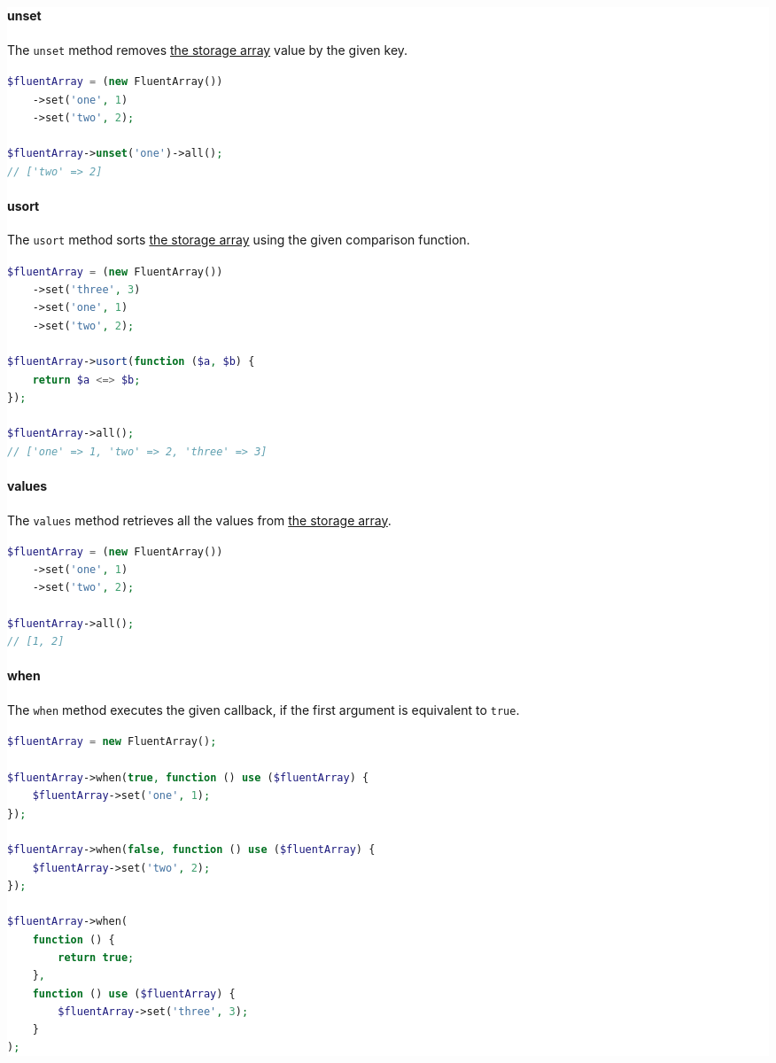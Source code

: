 #### unset

The `unset` method removes [the storage array](#storage-array) value by the given key.

```php
$fluentArray = (new FluentArray())
    ->set('one', 1)
    ->set('two', 2);
    
$fluentArray->unset('one')->all();
// ['two' => 2]    
```

#### usort

The `usort` method sorts [the storage array](#storage-array) using the given comparison function.

```php
$fluentArray = (new FluentArray())
    ->set('three', 3)
    ->set('one', 1)
    ->set('two', 2);
    
$fluentArray->usort(function ($a, $b) {
    return $a <=> $b;
});    
    
$fluentArray->all();
// ['one' => 1, 'two' => 2, 'three' => 3]    
```

#### values

The `values` method retrieves all the values from [the storage array](#storage-array).

```php
$fluentArray = (new FluentArray())
    ->set('one', 1)
    ->set('two', 2);
    
$fluentArray->all();
// [1, 2]    
```

#### when

The `when` method executes the given callback, if the first argument is equivalent to `true`.  

```php
$fluentArray = new FluentArray();

$fluentArray->when(true, function () use ($fluentArray) {
    $fluentArray->set('one', 1);
});

$fluentArray->when(false, function () use ($fluentArray) {
    $fluentArray->set('two', 2);
});

$fluentArray->when(
    function () {
        return true;
    }, 
    function () use ($fluentArray) {
        $fluentArray->set('three', 3);
    }
);

```